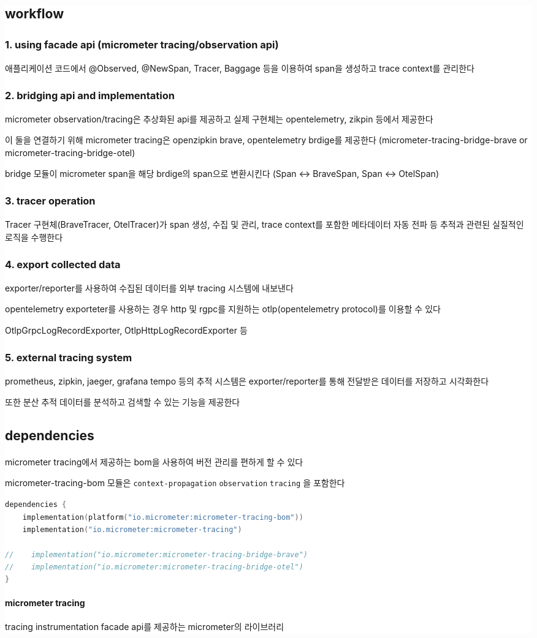 
## workflow

### 1. using facade api (micrometer tracing/observation api)

애플리케이션 코드에서 @Observed, @NewSpan, Tracer, Baggage 등을 이용하여 span을 생성하고 trace context를 관리한다

### 2. bridging api and implementation

micrometer observation/tracing은 추상화된 api를 제공하고 실제 구현체는 opentelemetry, zikpin 등에서 제공한다

이 둘을 연결하기 위해 micrometer tracing은 openzipkin brave, opentelemetry brdige를 제공한다 (micrometer-tracing-bridge-brave or micrometer-tracing-bridge-otel)

bridge 모듈이 micrometer span을 해당 brdige의 span으로 변환시킨다 (Span <-> BraveSpan, Span <-> OtelSpan)

### 3. tracer operation

Tracer 구현체(BraveTracer, OtelTracer)가 span 생성, 수집 및 관리, trace context를 포함한 메타데이터 자동 전파 등 추적과 관련된 실질적인 로직을 수행한다

### 4. export collected data

exporter/reporter를 사용하여 수집된 데이터를 외부 tracing 시스템에 내보낸다

opentelemetry exporteter를 사용하는 경우 http 및 rgpc를 지원하는 otlp(opentelemetry protocol)를 이용할 수 있다

OtlpGrpcLogRecordExporter, OtlpHttpLogRecordExporter 등

### 5. external tracing system

prometheus, zipkin, jaeger, grafana tempo 등의 추적 시스템은 exporter/reporter를 통해 전달받은 데이터를 저장하고 시각화한다

또한 분산 추적 데이터를 분석하고 검색할 수 있는 기능을 제공한다


## dependencies

micrometer tracing에서 제공하는 bom을 사용하여 버전 관리를 편하게 할 수 있다

micrometer-tracing-bom 모듈은 `context-propagation` `observation` `tracing` 을 포함한다

```kotlin
dependencies {
    implementation(platform("io.micrometer:micrometer-tracing-bom"))
    implementation("io.micrometer:micrometer-tracing")

//    implementation("io.micrometer:micrometer-tracing-bridge-brave")
//    implementation("io.micrometer:micrometer-tracing-bridge-otel")
}
```

#### micrometer tracing

tracing instrumentation facade api를 제공하는 micrometer의 라이브러리

